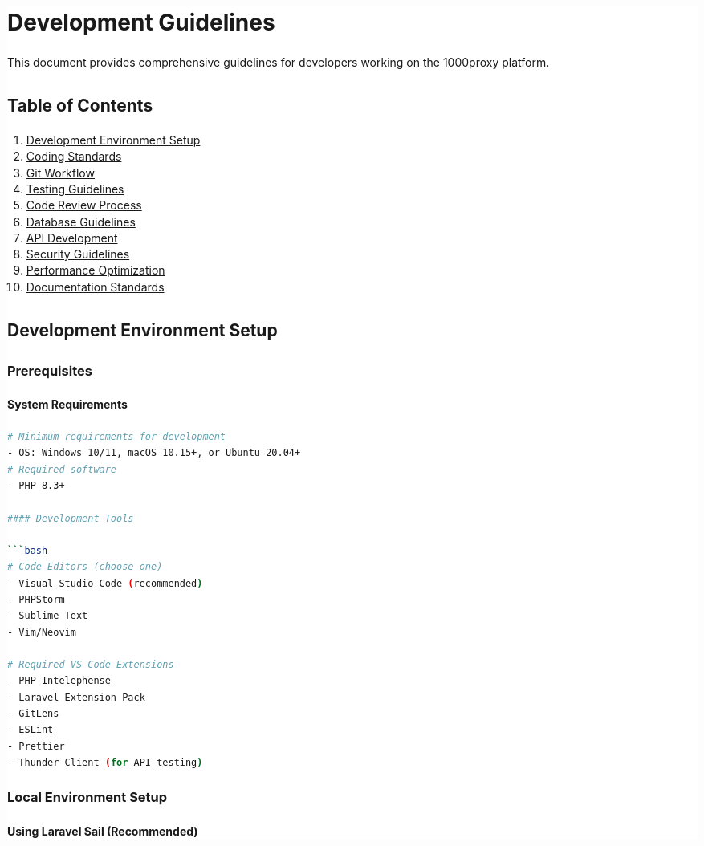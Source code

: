 # Development Guidelines

This document provides comprehensive guidelines for developers working on the 1000proxy platform.

## Table of Contents

1. [Development Environment Setup](#development-environment-setup)
2. [Coding Standards](#coding-standards)
3. [Git Workflow](#git-workflow)
4. [Testing Guidelines](#testing-guidelines)
5. [Code Review Process](#code-review-process)
6. [Database Guidelines](#database-guidelines)
7. [API Development](#api-development)
8. [Security Guidelines](#security-guidelines)
9. [Performance Optimization](#performance-optimization)
10. [Documentation Standards](#documentation-standards)

## Development Environment Setup

### Prerequisites

#### System Requirements

```bash
# Minimum requirements for development
- OS: Windows 10/11, macOS 10.15+, or Ubuntu 20.04+
# Required software
- PHP 8.3+

#### Development Tools

```bash
# Code Editors (choose one)
- Visual Studio Code (recommended)
- PHPStorm
- Sublime Text
- Vim/Neovim

# Required VS Code Extensions
- PHP Intelephense
- Laravel Extension Pack
- GitLens
- ESLint
- Prettier
- Thunder Client (for API testing)
```

### Local Environment Setup

#### Using Laravel Sail (Recommended)
